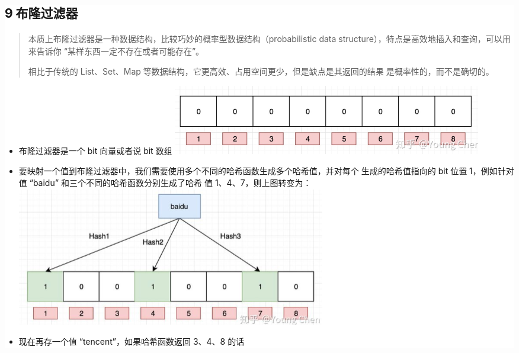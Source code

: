
## 9 布隆过滤器

> 本质上布隆过滤器是一种数据结构，比较巧妙的概率型数据结构（probabilistic data structure），特点是高效地插入和查询，可以用来告诉你 “某样东西一定不存在或者可能存在”。 
>
> 相比于传统的 List、Set、Map 等数据结构，它更高效、占用空间更少，但是缺点是其返回的结果 是概率性的，而不是确切的。

* 布隆过滤器是一个 bit 向量或者说 bit 数组
	<img src="../images/image-20210422161828673.png" alt="image-20210422161828673" style="zoom:50%;" />

* 要映射一个值到布隆过滤器中，我们需要使用多个不同的哈希函数生成多个哈希值，并对每个 生成的哈希值指向的 bit 位置 1，例如针对值 “baidu” 和三个不同的哈希函数分别生成了哈希 值 1、4、7，则上图转变为：
	<img src="../images/image-20210422161838138.png" alt="image-20210422161838138" style="zoom:50%;" />

* 现在再存一个值 “tencent”，如果哈希函数返回 3、4、8 的话